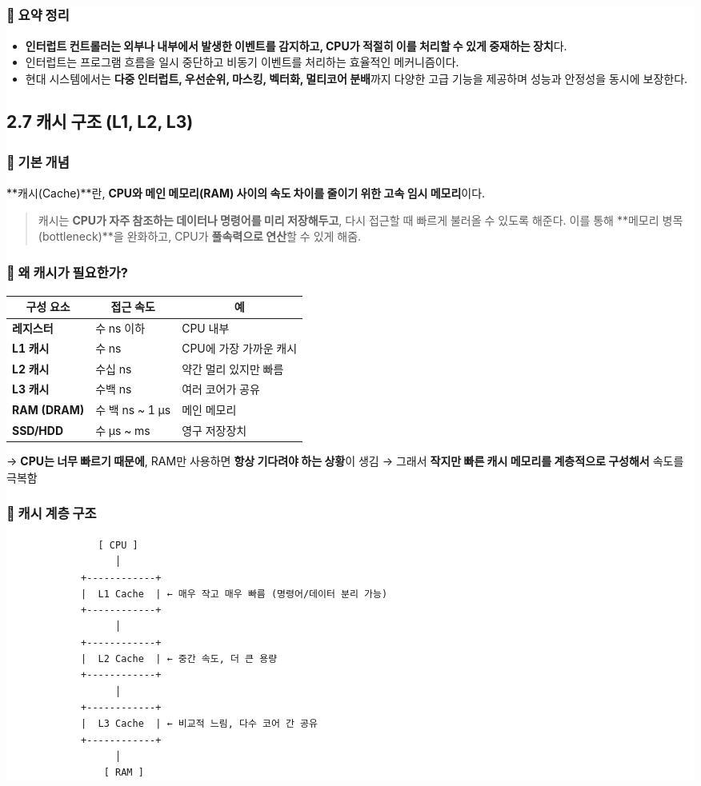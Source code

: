 ### 📌 요약 정리

- **인터럽트 컨트롤러는 외부나 내부에서 발생한 이벤트를 감지하고, CPU가 적절히 이를 처리할 수 있게 중재하는 장치**다.
- 인터럽트는 프로그램 흐름을 일시 중단하고 비동기 이벤트를 처리하는 효율적인 메커니즘이다.
- 현대 시스템에서는 **다중 인터럽트, 우선순위, 마스킹, 벡터화, 멀티코어 분배**까지 다양한 고급 기능을 제공하며 성능과 안정성을 동시에 보장한다.

## 2.7 캐시 구조 (L1, L2, L3)

### 🧠 기본 개념

**캐시(Cache)**란, **CPU와 메인 메모리(RAM) 사이의 속도 차이를 줄이기 위한 고속 임시 메모리**이다.

> 캐시는 **CPU가 자주 참조하는 데이터나 명령어를 미리 저장해두고**,
>  다시 접근할 때 빠르게 불러올 수 있도록 해준다.
>  이를 통해 **메모리 병목(bottleneck)**을 완화하고, CPU가 **풀속력으로 연산**할 수 있게 해줌.

### 🔺 왜 캐시가 필요한가?

| 구성 요소      | 접근 속도       | 예                     |
| -------------- | --------------- | ---------------------- |
| **레지스터**   | 수 ns 이하      | CPU 내부               |
| **L1 캐시**    | 수 ns           | CPU에 가장 가까운 캐시 |
| **L2 캐시**    | 수십 ns         | 약간 멀리 있지만 빠름  |
| **L3 캐시**    | 수백 ns         | 여러 코어가 공유       |
| **RAM (DRAM)** | 수 백 ns ~ 1 μs | 메인 메모리            |
| **SSD/HDD**    | 수 μs ~ ms      | 영구 저장장치          |

→ **CPU는 너무 빠르기 때문에**, RAM만 사용하면 **항상 기다려야 하는 상황**이 생김
 → 그래서 **작지만 빠른 캐시 메모리를 계층적으로 구성해서** 속도를 극복함

### 🧩 캐시 계층 구조

```
                [ CPU ]
                   │
             +------------+
             |  L1 Cache  | ← 매우 작고 매우 빠름 (명령어/데이터 분리 가능)
             +------------+
                   │
             +------------+
             |  L2 Cache  | ← 중간 속도, 더 큰 용량
             +------------+
                   │
             +------------+
             |  L3 Cache  | ← 비교적 느림, 다수 코어 간 공유
             +------------+
                   │
                 [ RAM ]
```

